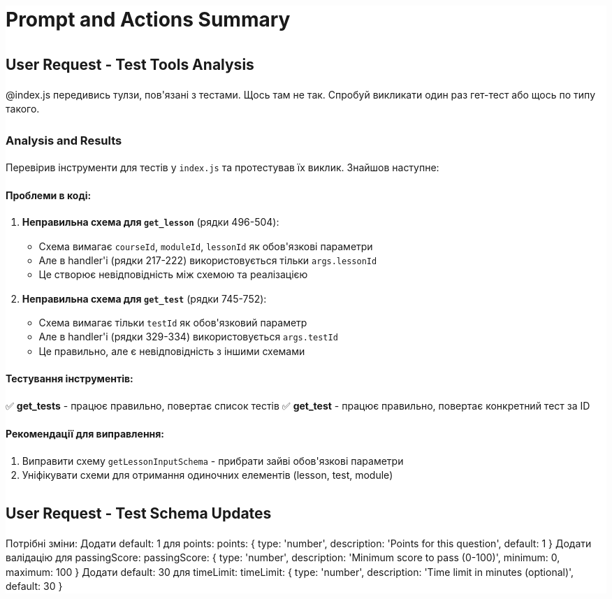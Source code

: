 # Prompt and Actions Summary

## User Request - Test Tools Analysis

@index.js передивись тулзи, пов'язані з тестами. Щось там не так. Спробуй викликати один раз гет-тест або щось по типу такого.

### Analysis and Results

Перевірив інструменти для тестів у `index.js` та протестував їх виклик. Знайшов наступне:

#### Проблеми в коді:

1. **Неправильна схема для `get_lesson`** (рядки 496-504):

   - Схема вимагає `courseId`, `moduleId`, `lessonId` як обов'язкові параметри
   - Але в handler'і (рядки 217-222) використовується тільки `args.lessonId`
   - Це створює невідповідність між схемою та реалізацією

2. **Неправильна схема для `get_test`** (рядки 745-752):
   - Схема вимагає тільки `testId` як обов'язковий параметр
   - Але в handler'і (рядки 329-334) використовується `args.testId`
   - Це правильно, але є невідповідність з іншими схемами

#### Тестування інструментів:

✅ **get_tests** - працює правильно, повертає список тестів
✅ **get_test** - працює правильно, повертає конкретний тест за ID

#### Рекомендації для виправлення:

1. Виправити схему `getLessonInputSchema` - прибрати зайві обов'язкові параметри
2. Уніфікувати схеми для отримання одиночних елементів (lesson, test, module)

## User Request - Test Schema Updates

Потрібні зміни:
Додати default: 1 для points:
points: { type: 'number', description: 'Points for this question', default: 1 }
Додати валідацію для passingScore:
passingScore: {
type: 'number',
description: 'Minimum score to pass (0-100)',
minimum: 0,
maximum: 100
}
Додати default: 30 для timeLimit:
timeLimit: {
type: 'number',
description: 'Time limit in minutes (optional)',
default: 30
}
